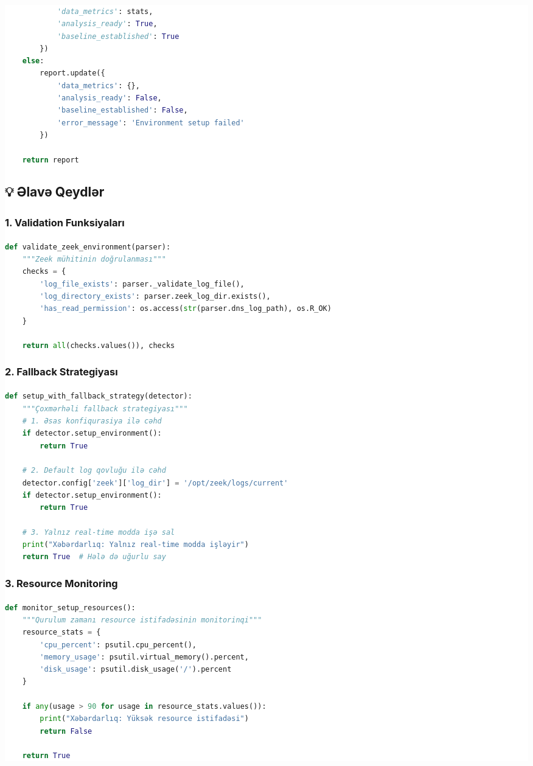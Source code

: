 ```python
            'data_metrics': stats,
            'analysis_ready': True,
            'baseline_established': True
        })
    else:
        report.update({
            'data_metrics': {},
            'analysis_ready': False,
            'baseline_established': False,
            'error_message': 'Environment setup failed'
        })
    
    return report
```

## 💡 Əlavə Qeydlər

### 1. Validation Funksiyaları
```python
def validate_zeek_environment(parser):
    """Zeek mühitinin doğrulanması"""
    checks = {
        'log_file_exists': parser._validate_log_file(),
        'log_directory_exists': parser.zeek_log_dir.exists(),
        'has_read_permission': os.access(str(parser.dns_log_path), os.R_OK)
    }
    
    return all(checks.values()), checks
```

### 2. Fallback Strategiyası
```python
def setup_with_fallback_strategy(detector):
    """Çoxmərhəli fallback strategiyası"""
    # 1. Əsas konfiqurasiya ilə cəhd
    if detector.setup_environment():
        return True
    
    # 2. Default log qovluğu ilə cəhd
    detector.config['zeek']['log_dir'] = '/opt/zeek/logs/current'
    if detector.setup_environment():
        return True
    
    # 3. Yalnız real-time modda işə sal
    print("Xəbərdarlıq: Yalnız real-time modda işləyir")
    return True  # Hələ də uğurlu say
```

### 3. Resource Monitoring
```python
def monitor_setup_resources():
    """Qurulum zamanı resource istifadəsinin monitorinqi"""
    resource_stats = {
        'cpu_percent': psutil.cpu_percent(),
        'memory_usage': psutil.virtual_memory().percent,
        'disk_usage': psutil.disk_usage('/').percent
    }
    
    if any(usage > 90 for usage in resource_stats.values()):
        print("Xəbərdarlıq: Yüksək resource istifadəsi")
        return False
    
    return True
```